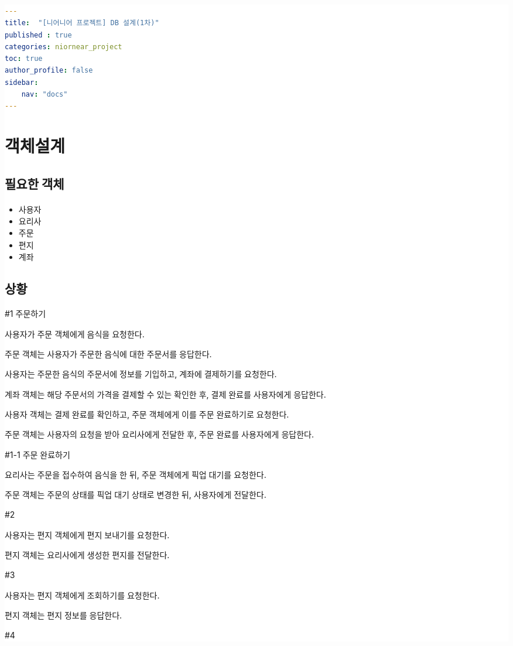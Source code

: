 ```yaml
---
title:  "[니어니어 프로젝트] DB 설계(1차)"
published : true
categories: niornear_project
toc: true
author_profile: false
sidebar:
    nav: "docs"
---
```


# 객체설계

## 필요한 객체

- 사용자
- 요리사
- 주문
- 편지
- 계좌

## 상황

#1 주문하기

사용자가 주문 객체에게 음식을 요청한다.

주문 객체는 사용자가 주문한 음식에 대한 주문서를 응답한다.

사용자는 주문한 음식의 주문서에 정보를 기입하고, 계좌에 결제하기를 요청한다.

계좌 객체는 해당 주문서의 가격을 결제할 수 있는 확인한 후, 결제 완료를 사용자에게 응답한다.

사용자 객체는 결제 완료를 확인하고, 주문 객체에게 이를 주문 완료하기로 요청한다.

주문 객체는 사용자의 요청을 받아 요리사에게 전달한 후, 주문 완료를 사용자에게 응답한다.

#1-1 주문 완료하기

요리사는 주문을 접수하여 음식을 한 뒤, 주문 객체에게 픽업 대기를 요청한다.

주문 객체는 주문의 상태를 픽업 대기 상태로 변경한 뒤, 사용자에게 전달한다.

#2

사용자는 편지 객체에게 편지 보내기를 요청한다.

편지 객체는 요리사에게 생성한 편지를 전달한다.

#3

사용자는 편지 객체에게 조회하기를 요청한다.

편지 객체는 편지 정보를 응답한다.

#4
